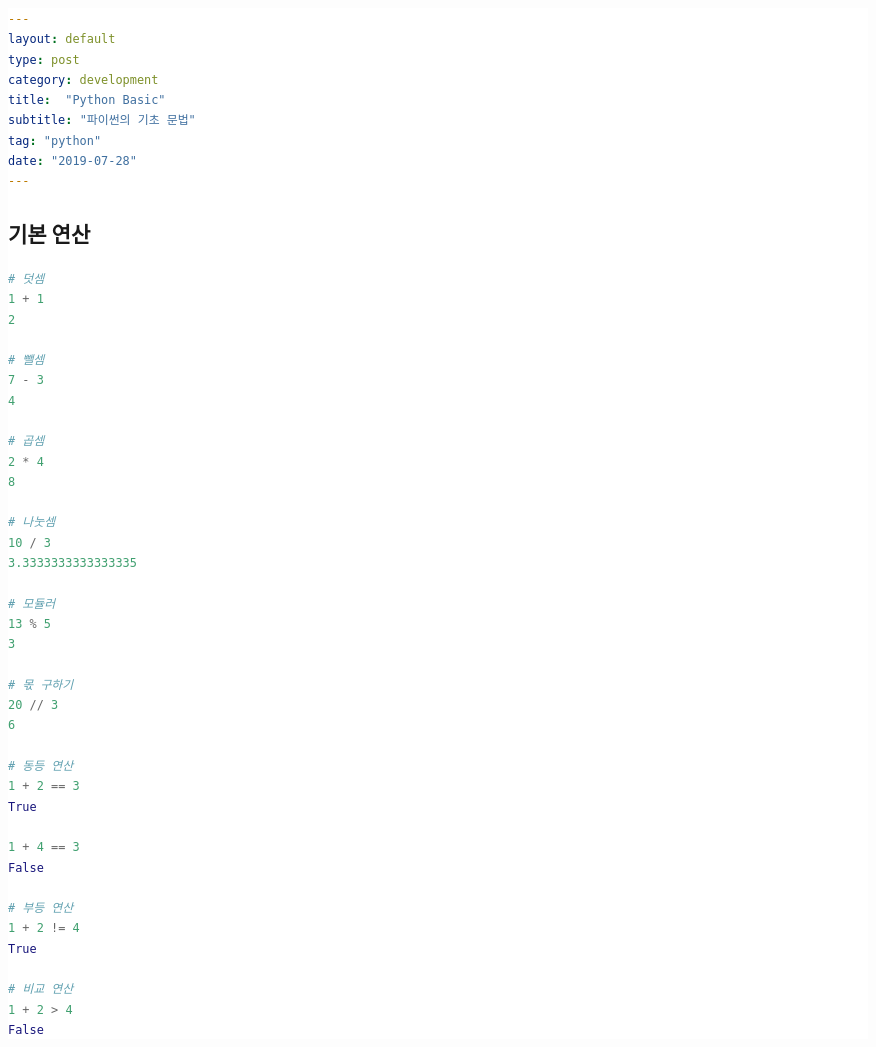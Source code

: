 ```yaml
---
layout: default
type: post
category: development
title:  "Python Basic"
subtitle: "파이썬의 기초 문법"
tag: "python"
date: "2019-07-28"
---
```


## 기본 연산
```python
# 덧셈
1 + 1
2

# 뺄셈
7 - 3
4

# 곱셈
2 * 4
8

# 나눗셈
10 / 3
3.3333333333333335

# 모듈러
13 % 5
3

# 몫 구하기
20 // 3
6

# 동등 연산
1 + 2 == 3
True

1 + 4 == 3
False

# 부등 연산
1 + 2 != 4
True

# 비교 연산
1 + 2 > 4
False
```
